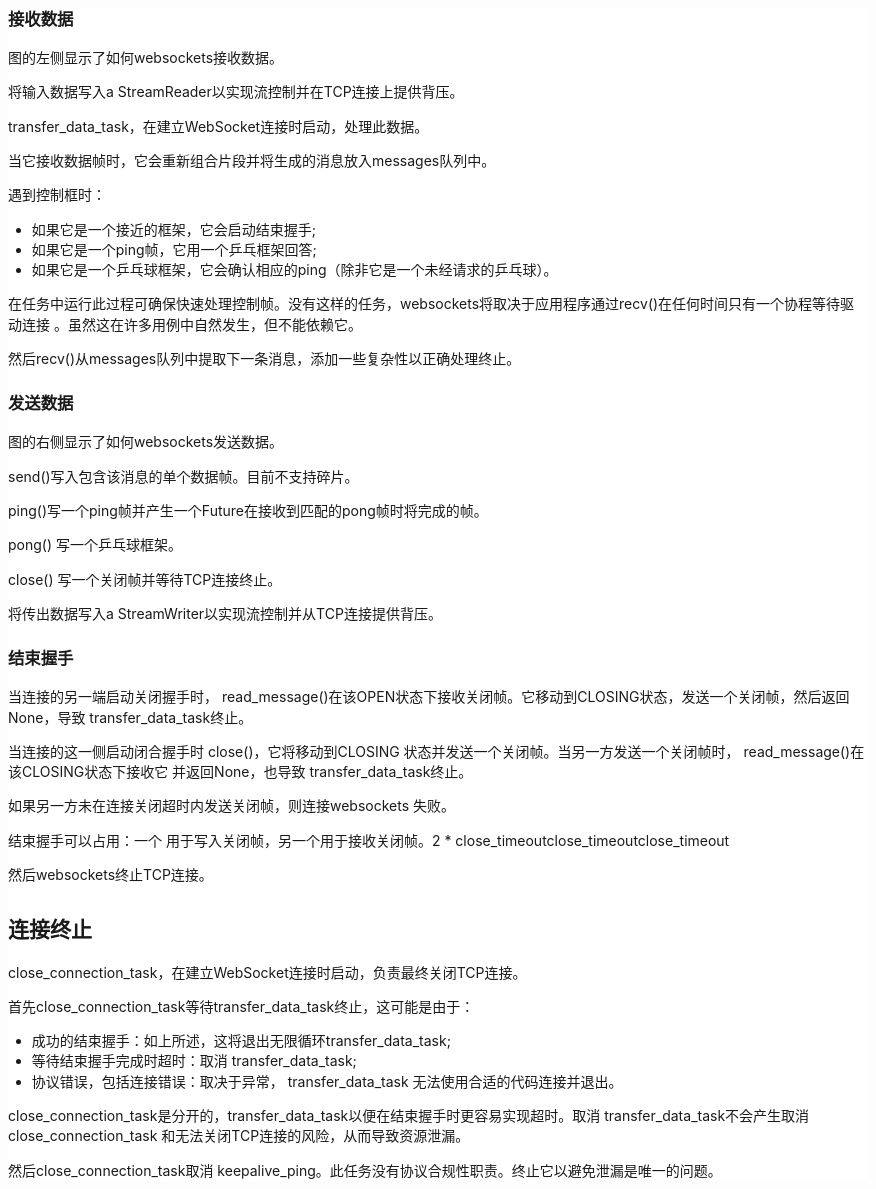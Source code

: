 ### 接收数据
图的左侧显示了如何websockets接收数据。

将输入数据写入a StreamReader以实现流控制并在TCP连接上提供背压。

transfer_data_task，在建立WebSocket连接时启动，处理此数据。

当它接收数据帧时，它会重新组合片段并将生成的消息放入messages队列中。

遇到控制框时：

- 如果它是一个接近的框架，它会启动结束握手;
- 如果它是一个ping帧，它用一个乒乓框架回答;
- 如果它是一个乒乓球框架，它会确认相应的ping（除非它是一个未经请求的乒乓球）。

在任务中运行此过程可确保快速处理控制帧。没有这样的任务，websockets将取决于应用程序通过recv()在任何时间只有一个协程等待驱动连接 。虽然这在许多用例中自然发生，但不能依赖它。

然后recv()从messages队列中提取下一条消息，添加一些复杂性以正确处理终止。

### 发送数据
图的右侧显示了如何websockets发送数据。

send()写入包含该消息的单个数据帧。目前不支持碎片。

ping()写一个ping帧并产生一个Future在接收到匹配的pong帧时将完成的帧。

pong() 写一个乒乓球框架。

close() 写一个关闭帧并等待TCP连接终止。

将传出数据写入a StreamWriter以实现流控制并从TCP连接提供背压。

### 结束握手
当连接的另一端启动关闭握手时， read_message()在该OPEN状态下接收关闭帧。它移动到CLOSING状态，发送一个关闭帧，然后返回None，导致 transfer_data_task终止。

当连接的这一侧启动闭合握手时 close()，它将移动到CLOSING 状态并发送一个关闭帧。当另一方发送一个关闭帧时， read_message()在该CLOSING状态下接收它 并返回None，也导致 transfer_data_task终止。

如果另一方未在连接关闭超时内发送关闭帧，则连接websockets 失败。

结束握手可以占用：一个 用于写入关闭帧，另一个用于接收关闭帧。2 * close_timeoutclose_timeoutclose_timeout

然后websockets终止TCP连接。

## 连接终止
close_connection_task，在建立WebSocket连接时启动，负责最终关闭TCP连接。

首先close_connection_task等待transfer_data_task终止，这可能是由于：

- 成功的结束握手：如上所述，这将退出无限循环transfer_data_task;
- 等待结束握手完成时超时：取消 transfer_data_task;
- 协议错误，包括连接错误：取决于异常， transfer_data_task 无法使用合适的代码连接并退出。

close_connection_task是分开的，transfer_data_task以便在结束握手时更容易实现超时。取消 transfer_data_task不会产生取消close_connection_task 和无法关闭TCP连接的风险，从而导致资源泄漏。

然后close_connection_task取消 keepalive_ping。此任务没有协议合规性职责。终止它以避免泄漏是唯一的问题。
